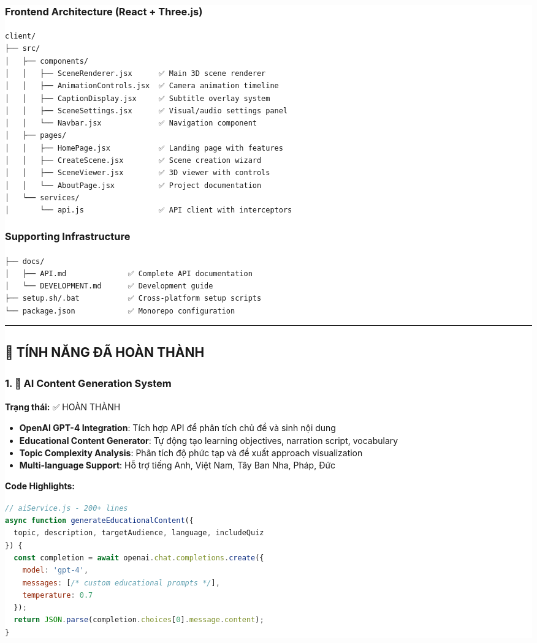 ### Frontend Architecture (React + Three.js)
```
client/
├── src/
│   ├── components/
│   │   ├── SceneRenderer.jsx      ✅ Main 3D scene renderer
│   │   ├── AnimationControls.jsx  ✅ Camera animation timeline
│   │   ├── CaptionDisplay.jsx     ✅ Subtitle overlay system
│   │   ├── SceneSettings.jsx      ✅ Visual/audio settings panel
│   │   └── Navbar.jsx             ✅ Navigation component
│   ├── pages/
│   │   ├── HomePage.jsx           ✅ Landing page with features
│   │   ├── CreateScene.jsx        ✅ Scene creation wizard
│   │   ├── SceneViewer.jsx        ✅ 3D viewer with controls
│   │   └── AboutPage.jsx          ✅ Project documentation
│   └── services/
│       └── api.js                 ✅ API client with interceptors
```

### Supporting Infrastructure
```
├── docs/
│   ├── API.md              ✅ Complete API documentation
│   └── DEVELOPMENT.md      ✅ Development guide
├── setup.sh/.bat           ✅ Cross-platform setup scripts
└── package.json            ✅ Monorepo configuration
```

---

## 🎯 TÍNH NĂNG ĐÃ HOÀN THÀNH

### 1. 🤖 AI Content Generation System
**Trạng thái:** ✅ HOÀN THÀNH
- **OpenAI GPT-4 Integration**: Tích hợp API để phân tích chủ đề và sinh nội dung
- **Educational Content Generator**: Tự động tạo learning objectives, narration script, vocabulary
- **Topic Complexity Analysis**: Phân tích độ phức tạp và đề xuất approach visualization
- **Multi-language Support**: Hỗ trợ tiếng Anh, Việt Nam, Tây Ban Nha, Pháp, Đức

**Code Highlights:**
```javascript
// aiService.js - 200+ lines
async function generateEducationalContent({
  topic, description, targetAudience, language, includeQuiz
}) {
  const completion = await openai.chat.completions.create({
    model: 'gpt-4',
    messages: [/* custom educational prompts */],
    temperature: 0.7
  });
  return JSON.parse(completion.choices[0].message.content);
}
```
